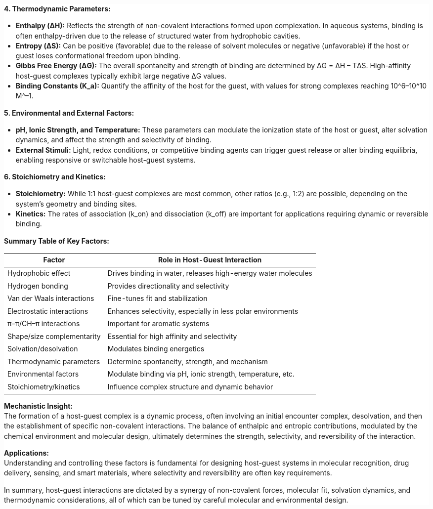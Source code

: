 **4. Thermodynamic Parameters:**  
- **Enthalpy (ΔH):** Reflects the strength of non-covalent interactions formed upon complexation. In aqueous systems, binding is often enthalpy-driven due to the release of structured water from hydrophobic cavities.
- **Entropy (ΔS):** Can be positive (favorable) due to the release of solvent molecules or negative (unfavorable) if the host or guest loses conformational freedom upon binding.
- **Gibbs Free Energy (ΔG):** The overall spontaneity and strength of binding are determined by ΔG = ΔH – TΔS. High-affinity host-guest complexes typically exhibit large negative ΔG values.
- **Binding Constants (K_a):** Quantify the affinity of the host for the guest, with values for strong complexes reaching 10^6–10^10 M^–1.

**5. Environmental and External Factors:**  
- **pH, Ionic Strength, and Temperature:** These parameters can modulate the ionization state of the host or guest, alter solvation dynamics, and affect the strength and selectivity of binding.
- **External Stimuli:** Light, redox conditions, or competitive binding agents can trigger guest release or alter binding equilibria, enabling responsive or switchable host-guest systems.

**6. Stoichiometry and Kinetics:**  
- **Stoichiometry:** While 1:1 host-guest complexes are most common, other ratios (e.g., 1:2) are possible, depending on the system’s geometry and binding sites.
- **Kinetics:** The rates of association (k_on) and dissociation (k_off) are important for applications requiring dynamic or reversible binding.

**Summary Table of Key Factors:**

| Factor                      | Role in Host-Guest Interaction                                  |
|-----------------------------|-----------------------------------------------------------------|
| Hydrophobic effect          | Drives binding in water, releases high-energy water molecules    |
| Hydrogen bonding            | Provides directionality and selectivity                         |
| Van der Waals interactions  | Fine-tunes fit and stabilization                                |
| Electrostatic interactions  | Enhances selectivity, especially in less polar environments     |
| π–π/CH–π interactions       | Important for aromatic systems                                  |
| Shape/size complementarity  | Essential for high affinity and selectivity                     |
| Solvation/desolvation       | Modulates binding energetics                                    |
| Thermodynamic parameters    | Determine spontaneity, strength, and mechanism                  |
| Environmental factors       | Modulate binding via pH, ionic strength, temperature, etc.      |
| Stoichiometry/kinetics      | Influence complex structure and dynamic behavior                |

**Mechanistic Insight:**  
The formation of a host-guest complex is a dynamic process, often involving an initial encounter complex, desolvation, and then the establishment of specific non-covalent interactions. The balance of enthalpic and entropic contributions, modulated by the chemical environment and molecular design, ultimately determines the strength, selectivity, and reversibility of the interaction.

**Applications:**  
Understanding and controlling these factors is fundamental for designing host-guest systems in molecular recognition, drug delivery, sensing, and smart materials, where selectivity and reversibility are often key requirements.

In summary, host-guest interactions are dictated by a synergy of non-covalent forces, molecular fit, solvation dynamics, and thermodynamic considerations, all of which can be tuned by careful molecular and environmental design.

